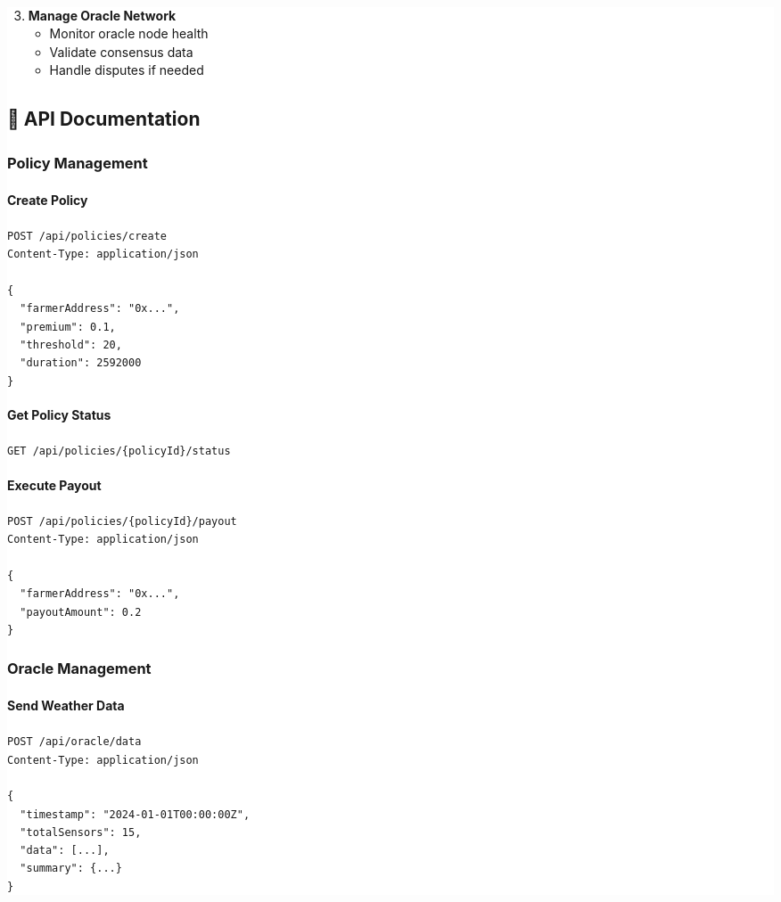 3. **Manage Oracle Network**
   - Monitor oracle node health
   - Validate consensus data
   - Handle disputes if needed

## 🔌 API Documentation

### Policy Management

#### Create Policy
```http
POST /api/policies/create
Content-Type: application/json

{
  "farmerAddress": "0x...",
  "premium": 0.1,
  "threshold": 20,
  "duration": 2592000
}
```

#### Get Policy Status
```http
GET /api/policies/{policyId}/status
```

#### Execute Payout
```http
POST /api/policies/{policyId}/payout
Content-Type: application/json

{
  "farmerAddress": "0x...",
  "payoutAmount": 0.2
}
```

### Oracle Management

#### Send Weather Data
```http
POST /api/oracle/data
Content-Type: application/json

{
  "timestamp": "2024-01-01T00:00:00Z",
  "totalSensors": 15,
  "data": [...],
  "summary": {...}
}
```
